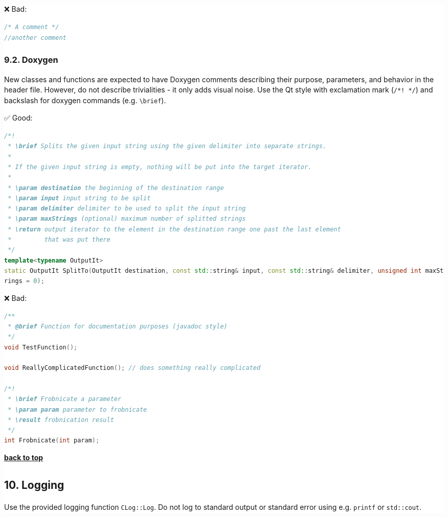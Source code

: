 ❌ Bad:
```cpp
/* A comment */
//another comment
```

### 9.2. Doxygen

New classes and functions are expected to have Doxygen comments describing their purpose, parameters, and behavior in the header file. However, do not describe trivialities - it only adds visual noise. Use the Qt style with exclamation mark (`/*! */`) and backslash for doxygen commands (e.g. `\brief`).

✅ Good:
```cpp
/*!
 * \brief Splits the given input string using the given delimiter into separate strings.
 *
 * If the given input string is empty, nothing will be put into the target iterator.
 *
 * \param destination the beginning of the destination range
 * \param input input string to be split
 * \param delimiter delimiter to be used to split the input string
 * \param maxStrings (optional) maximum number of splitted strings
 * \return output iterator to the element in the destination range one past the last element
 *         that was put there
 */
template<typename OutputIt>
static OutputIt SplitTo(OutputIt destination, const std::string& input, const std::string& delimiter, unsigned int maxStrings = 0);
```

❌ Bad:
```cpp
/**
 * @brief Function for documentation purposes (javadoc style)
 */
void TestFunction();

void ReallyComplicatedFunction(); // does something really complicated

/*!
 * \brief Frobnicate a parameter
 * \param param parameter to frobnicate
 * \result frobnication result
 */
int Frobnicate(int param);
```

**[back to top](#table-of-contents)**

## 10. Logging

Use the provided logging function `CLog::Log`. Do not log to standard output or standard error using e.g. `printf` or `std::cout`.
